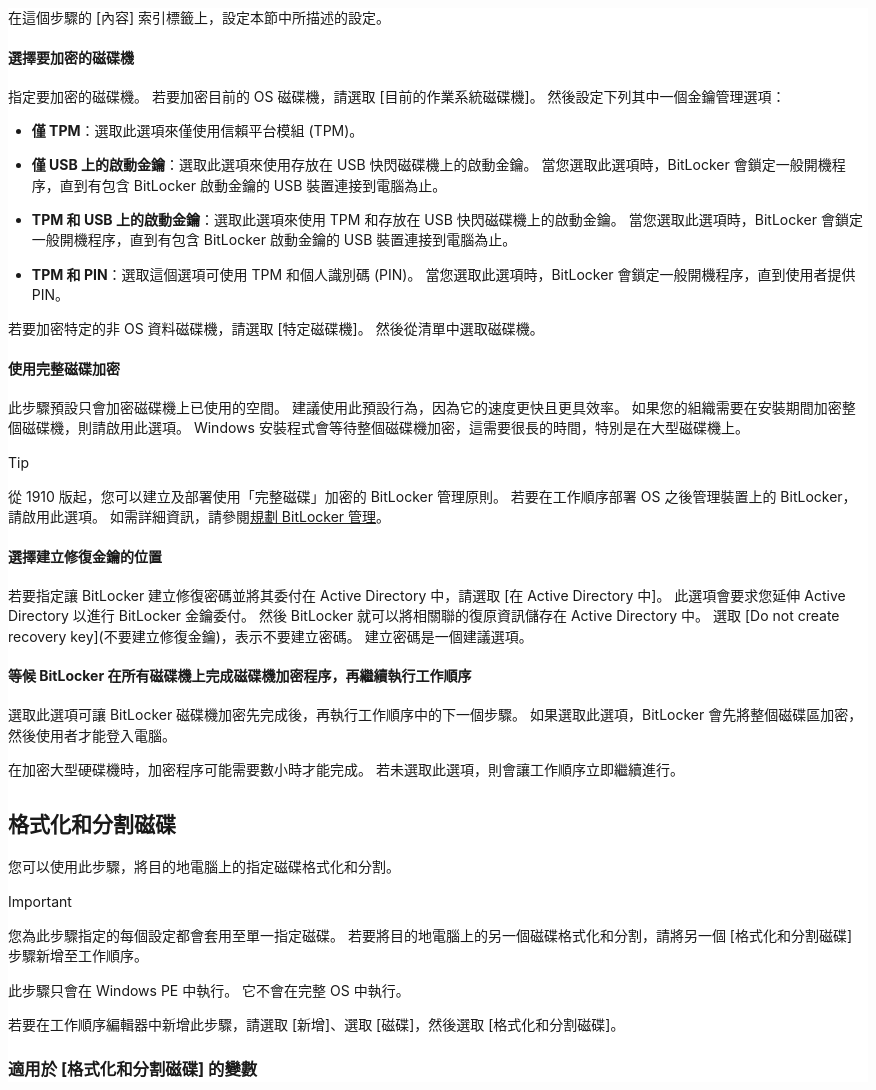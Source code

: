 在這個步驟的 [內容]  索引標籤上，設定本節中所描述的設定。  

#### <a name="choose-the-drive-to-encrypt"></a>選擇要加密的磁碟機

指定要加密的磁碟機。 若要加密目前的 OS 磁碟機，請選取 [目前的作業系統磁碟機]。 然後設定下列其中一個金鑰管理選項：  

- **僅 TPM**：選取此選項來僅使用信賴平台模組 (TPM)。  

- **僅 USB 上的啟動金鑰**：選取此選項來使用存放在 USB 快閃磁碟機上的啟動金鑰。 當您選取此選項時，BitLocker 會鎖定一般開機程序，直到有包含 BitLocker 啟動金鑰的 USB 裝置連接到電腦為止。  

- **TPM 和 USB 上的啟動金鑰**：選取此選項來使用 TPM 和存放在 USB 快閃磁碟機上的啟動金鑰。 當您選取此選項時，BitLocker 會鎖定一般開機程序，直到有包含 BitLocker 啟動金鑰的 USB 裝置連接到電腦為止。  

- **TPM 和 PIN**：選取這個選項可使用 TPM 和個人識別碼 (PIN)。 當您選取此選項時，BitLocker 會鎖定一般開機程序，直到使用者提供 PIN。  

若要加密特定的非 OS 資料磁碟機，請選取 [特定磁碟機]。 然後從清單中選取磁碟機。  

#### <a name="use-full-disk-encryption"></a>使用完整磁碟加密


此步驟預設只會加密磁碟機上已使用的空間。 建議使用此預設行為，因為它的速度更快且更具效率。 如果您的組織需要在安裝期間加密整個磁碟機，則請啟用此選項。 Windows 安裝程式會等待整個磁碟機加密，這需要很長的時間，特別是在大型磁碟機上。

> [!TIP]
> 從 1910 版起，您可以建立及部署使用「完整磁碟」加密的 BitLocker 管理原則。 若要在工作順序部署 OS 之後管理裝置上的 BitLocker，請啟用此選項。 如需詳細資訊，請參閱[規劃 BitLocker 管理](../../protect/plan-design/bitlocker-management.md)。

#### <a name="choose-where-to-create-the-recovery-key"></a>選擇建立修復金鑰的位置

若要指定讓 BitLocker 建立修復密碼並將其委付在 Active Directory 中，請選取 [在 Active Directory 中]。 此選項會要求您延伸 Active Directory 以進行 BitLocker 金鑰委付。 然後 BitLocker 就可以將相關聯的復原資訊儲存在 Active Directory 中。 選取 [Do not create recovery key]\(不要建立修復金鑰)，表示不要建立密碼。 建立密碼是一個建議選項。  

#### <a name="wait-for-bitlocker-to-complete-the-drive-encryption-process-on-all-drives-before-continuing-task-sequence-execution"></a>等候 BitLocker 在所有磁碟機上完成磁碟機加密程序，再繼續執行工作順序

選取此選項可讓 BitLocker 磁碟機加密先完成後，再執行工作順序中的下一個步驟。 如果選取此選項，BitLocker 會先將整個磁碟區加密，然後使用者才能登入電腦。  

在加密大型硬碟機時，加密程序可能需要數小時才能完成。 若未選取此選項，則會讓工作順序立即繼續進行。  



## <a name="format-and-partition-disk"></a><a name="BKMK_FormatandPartitionDisk"></a> 格式化和分割磁碟

您可以使用此步驟，將目的地電腦上的指定磁碟格式化和分割。  

> [!IMPORTANT]  
> 您為此步驟指定的每個設定都會套用至單一指定磁碟。 若要將目的地電腦上的另一個磁碟格式化和分割，請將另一個 [格式化和分割磁碟]  步驟新增至工作順序。  

此步驟只會在 Windows PE 中執行。 它不會在完整 OS 中執行。  

若要在工作順序編輯器中新增此步驟，請選取 [新增]、選取 [磁碟]，然後選取 [格式化和分割磁碟]。

### <a name="variables-for-format-and-partition-disk"></a>適用於 [格式化和分割磁碟] 的變數
